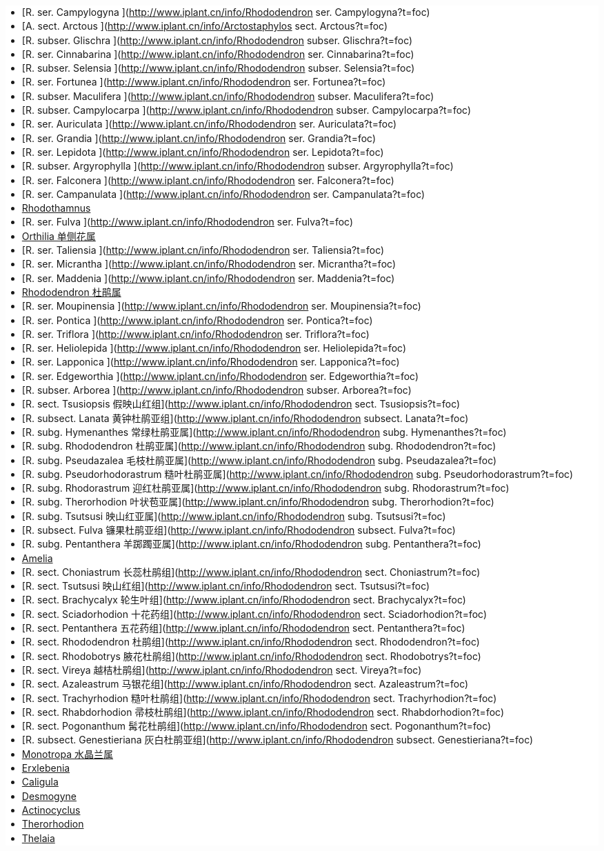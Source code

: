 * [R.  ser. Campylogyna  ](http://www.iplant.cn/info/Rhododendron ser. Campylogyna?t=foc)
* [A.  sect. Arctous  ](http://www.iplant.cn/info/Arctostaphylos sect. Arctous?t=foc)
* [R.  subser. Glischra  ](http://www.iplant.cn/info/Rhododendron subser. Glischra?t=foc)
* [R.  ser. Cinnabarina  ](http://www.iplant.cn/info/Rhododendron ser. Cinnabarina?t=foc)
* [R.  subser. Selensia  ](http://www.iplant.cn/info/Rhododendron subser. Selensia?t=foc)
* [R.  ser. Fortunea  ](http://www.iplant.cn/info/Rhododendron ser. Fortunea?t=foc)
* [R.  subser. Maculifera  ](http://www.iplant.cn/info/Rhododendron subser. Maculifera?t=foc)
* [R.  subser. Campylocarpa  ](http://www.iplant.cn/info/Rhododendron subser. Campylocarpa?t=foc)
* [R.  ser. Auriculata  ](http://www.iplant.cn/info/Rhododendron ser. Auriculata?t=foc)
* [R.  ser. Grandia  ](http://www.iplant.cn/info/Rhododendron ser. Grandia?t=foc)
* [R.  ser. Lepidota  ](http://www.iplant.cn/info/Rhododendron ser. Lepidota?t=foc)
* [R.  subser. Argyrophylla  ](http://www.iplant.cn/info/Rhododendron subser. Argyrophylla?t=foc)
* [R.  ser. Falconera  ](http://www.iplant.cn/info/Rhododendron ser. Falconera?t=foc)
* [R.  ser. Campanulata  ](http://www.iplant.cn/info/Rhododendron ser. Campanulata?t=foc)
* [Rhodothamnus  ](http://www.iplant.cn/info/Rhodothamnus?t=foc)
* [R.  ser. Fulva  ](http://www.iplant.cn/info/Rhododendron ser. Fulva?t=foc)
* [Orthilia  单侧花属](http://www.iplant.cn/info/Orthilia?t=foc)
* [R.  ser. Taliensia  ](http://www.iplant.cn/info/Rhododendron ser. Taliensia?t=foc)
* [R.  ser. Micrantha  ](http://www.iplant.cn/info/Rhododendron ser. Micrantha?t=foc)
* [R.  ser. Maddenia  ](http://www.iplant.cn/info/Rhododendron ser. Maddenia?t=foc)
* [Rhododendron  杜鹃属](http://www.iplant.cn/info/Rhododendron?t=foc)
* [R.  ser. Moupinensia  ](http://www.iplant.cn/info/Rhododendron ser. Moupinensia?t=foc)
* [R.  ser. Pontica  ](http://www.iplant.cn/info/Rhododendron ser. Pontica?t=foc)
* [R.  ser. Triflora  ](http://www.iplant.cn/info/Rhododendron ser. Triflora?t=foc)
* [R.  ser. Heliolepida  ](http://www.iplant.cn/info/Rhododendron ser. Heliolepida?t=foc)
* [R.  ser. Lapponica  ](http://www.iplant.cn/info/Rhododendron ser. Lapponica?t=foc)
* [R.  ser. Edgeworthia  ](http://www.iplant.cn/info/Rhododendron ser. Edgeworthia?t=foc)
* [R.  subser. Arborea  ](http://www.iplant.cn/info/Rhododendron subser. Arborea?t=foc)
* [R.  sect. Tsusiopsis  假映山红组](http://www.iplant.cn/info/Rhododendron sect. Tsusiopsis?t=foc)
* [R.  subsect. Lanata  黄钟杜鹃亚组](http://www.iplant.cn/info/Rhododendron subsect. Lanata?t=foc)
* [R.  subg. Hymenanthes  常绿杜鹃亚属](http://www.iplant.cn/info/Rhododendron subg. Hymenanthes?t=foc)
* [R.  subg. Rhododendron  杜鹃亚属](http://www.iplant.cn/info/Rhododendron subg. Rhododendron?t=foc)
* [R.  subg. Pseudazalea  毛枝杜鹃亚属](http://www.iplant.cn/info/Rhododendron subg. Pseudazalea?t=foc)
* [R.  subg. Pseudorhodorastrum  糙叶杜鹃亚属](http://www.iplant.cn/info/Rhododendron subg. Pseudorhodorastrum?t=foc)
* [R.  subg. Rhodorastrum  迎红杜鹃亚属](http://www.iplant.cn/info/Rhododendron subg. Rhodorastrum?t=foc)
* [R.  subg. Therorhodion  叶状苞亚属](http://www.iplant.cn/info/Rhododendron subg. Therorhodion?t=foc)
* [R.  subg. Tsutsusi  映山红亚属](http://www.iplant.cn/info/Rhododendron subg. Tsutsusi?t=foc)
* [R.  subsect. Fulva  镰果杜鹃亚组](http://www.iplant.cn/info/Rhododendron subsect. Fulva?t=foc)
* [R.  subg. Pentanthera  羊踯躅亚属](http://www.iplant.cn/info/Rhododendron subg. Pentanthera?t=foc)
* [Amelia  ](http://www.iplant.cn/info/Amelia?t=foc)
* [R.  sect. Choniastrum  长蕊杜鹃组](http://www.iplant.cn/info/Rhododendron sect. Choniastrum?t=foc)
* [R.  sect. Tsutsusi  映山红组](http://www.iplant.cn/info/Rhododendron sect. Tsutsusi?t=foc)
* [R.  sect. Brachycalyx  轮生叶组](http://www.iplant.cn/info/Rhododendron sect. Brachycalyx?t=foc)
* [R.  sect. Sciadorhodion  十花药组](http://www.iplant.cn/info/Rhododendron sect. Sciadorhodion?t=foc)
* [R.  sect. Pentanthera  五花药组](http://www.iplant.cn/info/Rhododendron sect. Pentanthera?t=foc)
* [R.  sect. Rhododendron  杜鹃组](http://www.iplant.cn/info/Rhododendron sect. Rhododendron?t=foc)
* [R.  sect. Rhodobotrys  腋花杜鹃组](http://www.iplant.cn/info/Rhododendron sect. Rhodobotrys?t=foc)
* [R.  sect. Vireya  越桔杜鹃组](http://www.iplant.cn/info/Rhododendron sect. Vireya?t=foc)
* [R.  sect. Azaleastrum  马银花组](http://www.iplant.cn/info/Rhododendron sect. Azaleastrum?t=foc)
* [R.  sect. Trachyrhodion  糙叶杜鹃组](http://www.iplant.cn/info/Rhododendron sect. Trachyrhodion?t=foc)
* [R.  sect. Rhabdorhodion  帚枝杜鹃组](http://www.iplant.cn/info/Rhododendron sect. Rhabdorhodion?t=foc)
* [R.  sect. Pogonanthum  髯花杜鹃组](http://www.iplant.cn/info/Rhododendron sect. Pogonanthum?t=foc)
* [R.  subsect. Genestieriana  灰白杜鹃亚组](http://www.iplant.cn/info/Rhododendron subsect. Genestieriana?t=foc)
* [Monotropa  水晶兰属](http://www.iplant.cn/info/Monotropa?t=foc)
* [Erxlebenia  ](http://www.iplant.cn/info/Erxlebenia?t=foc)
* [Caligula  ](http://www.iplant.cn/info/Caligula?t=foc)
* [Desmogyne  ](http://www.iplant.cn/info/Desmogyne?t=foc)
* [Actinocyclus  ](http://www.iplant.cn/info/Actinocyclus?t=foc)
* [Therorhodion  ](http://www.iplant.cn/info/Therorhodion?t=foc)
* [Thelaia  ](http://www.iplant.cn/info/Thelaia?t=foc)